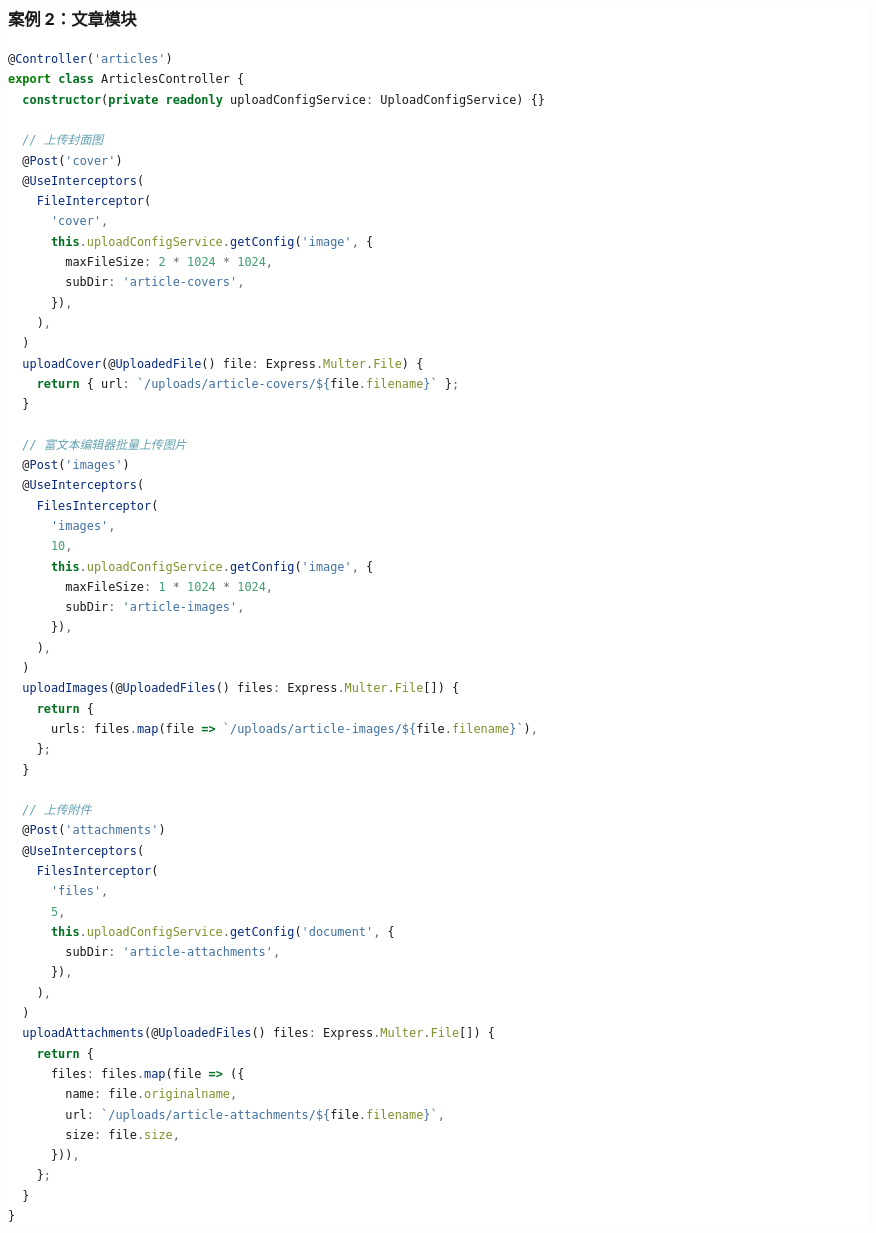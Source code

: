 ### 案例 2：文章模块

```typescript
@Controller('articles')
export class ArticlesController {
  constructor(private readonly uploadConfigService: UploadConfigService) {}

  // 上传封面图
  @Post('cover')
  @UseInterceptors(
    FileInterceptor(
      'cover',
      this.uploadConfigService.getConfig('image', {
        maxFileSize: 2 * 1024 * 1024,
        subDir: 'article-covers',
      }),
    ),
  )
  uploadCover(@UploadedFile() file: Express.Multer.File) {
    return { url: `/uploads/article-covers/${file.filename}` };
  }

  // 富文本编辑器批量上传图片
  @Post('images')
  @UseInterceptors(
    FilesInterceptor(
      'images',
      10,
      this.uploadConfigService.getConfig('image', {
        maxFileSize: 1 * 1024 * 1024,
        subDir: 'article-images',
      }),
    ),
  )
  uploadImages(@UploadedFiles() files: Express.Multer.File[]) {
    return {
      urls: files.map(file => `/uploads/article-images/${file.filename}`),
    };
  }

  // 上传附件
  @Post('attachments')
  @UseInterceptors(
    FilesInterceptor(
      'files',
      5,
      this.uploadConfigService.getConfig('document', {
        subDir: 'article-attachments',
      }),
    ),
  )
  uploadAttachments(@UploadedFiles() files: Express.Multer.File[]) {
    return {
      files: files.map(file => ({
        name: file.originalname,
        url: `/uploads/article-attachments/${file.filename}`,
        size: file.size,
      })),
    };
  }
}
```

